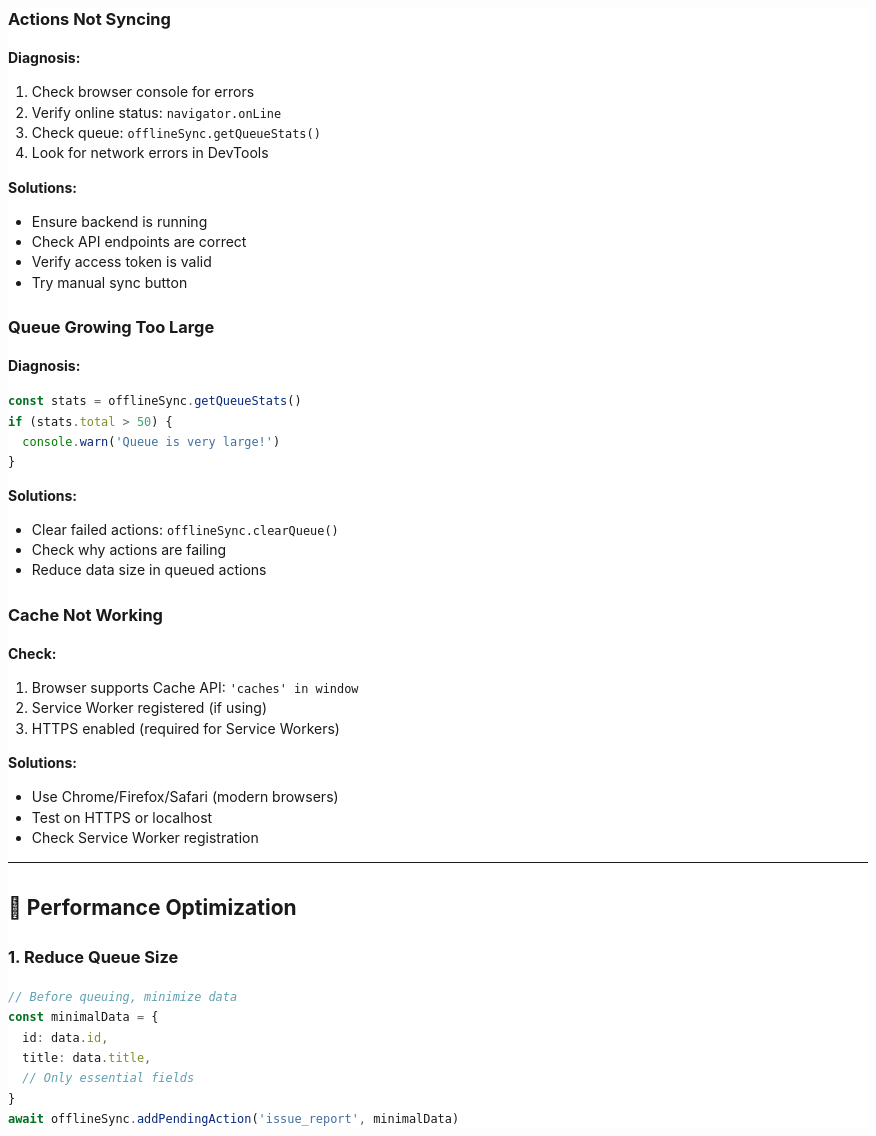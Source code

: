 
### Actions Not Syncing

**Diagnosis:**
1. Check browser console for errors
2. Verify online status: `navigator.onLine`
3. Check queue: `offlineSync.getQueueStats()`
4. Look for network errors in DevTools

**Solutions:**
- Ensure backend is running
- Check API endpoints are correct
- Verify access token is valid
- Try manual sync button

### Queue Growing Too Large

**Diagnosis:**
```javascript
const stats = offlineSync.getQueueStats()
if (stats.total > 50) {
  console.warn('Queue is very large!')
}
```

**Solutions:**
- Clear failed actions: `offlineSync.clearQueue()`
- Check why actions are failing
- Reduce data size in queued actions

### Cache Not Working

**Check:**
1. Browser supports Cache API: `'caches' in window`
2. Service Worker registered (if using)
3. HTTPS enabled (required for Service Workers)

**Solutions:**
- Use Chrome/Firefox/Safari (modern browsers)
- Test on HTTPS or localhost
- Check Service Worker registration

---

## 🚀 Performance Optimization

### 1. Reduce Queue Size

```typescript
// Before queuing, minimize data
const minimalData = {
  id: data.id,
  title: data.title,
  // Only essential fields
}
await offlineSync.addPendingAction('issue_report', minimalData)
```
